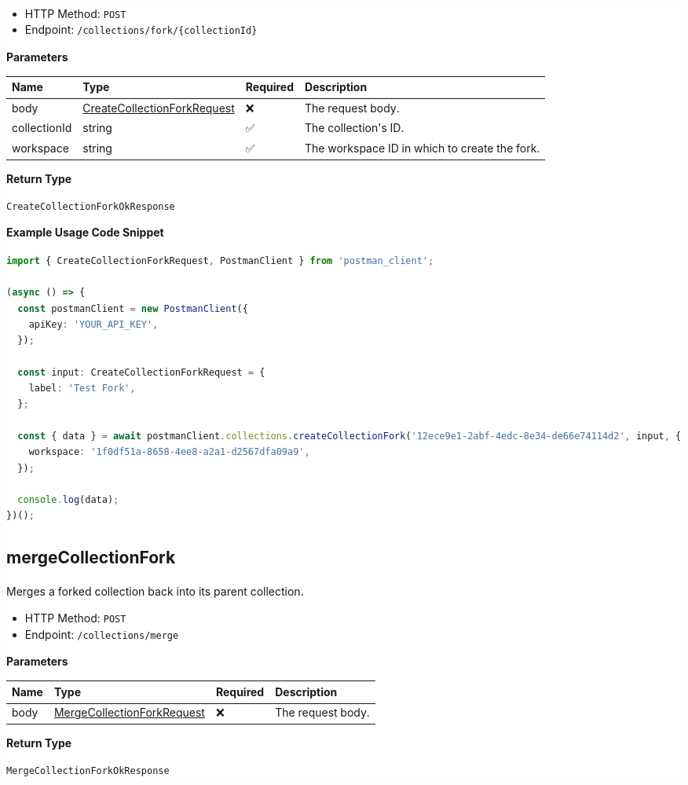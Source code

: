 - HTTP Method: `POST`
- Endpoint: `/collections/fork/{collectionId}`

**Parameters**

| Name         | Type                                                                    | Required | Description                                   |
| :----------- | :---------------------------------------------------------------------- | :------- | :-------------------------------------------- |
| body         | [CreateCollectionForkRequest](../models/CreateCollectionForkRequest.md) | ❌       | The request body.                             |
| collectionId | string                                                                  | ✅       | The collection's ID.                          |
| workspace    | string                                                                  | ✅       | The workspace ID in which to create the fork. |

**Return Type**

`CreateCollectionForkOkResponse`

**Example Usage Code Snippet**

```typescript
import { CreateCollectionForkRequest, PostmanClient } from 'postman_client';

(async () => {
  const postmanClient = new PostmanClient({
    apiKey: 'YOUR_API_KEY',
  });

  const input: CreateCollectionForkRequest = {
    label: 'Test Fork',
  };

  const { data } = await postmanClient.collections.createCollectionFork('12ece9e1-2abf-4edc-8e34-de66e74114d2', input, {
    workspace: '1f0df51a-8658-4ee8-a2a1-d2567dfa09a9',
  });

  console.log(data);
})();
```

## mergeCollectionFork

Merges a forked collection back into its parent collection.

- HTTP Method: `POST`
- Endpoint: `/collections/merge`

**Parameters**

| Name | Type                                                                  | Required | Description       |
| :--- | :-------------------------------------------------------------------- | :------- | :---------------- |
| body | [MergeCollectionForkRequest](../models/MergeCollectionForkRequest.md) | ❌       | The request body. |

**Return Type**

`MergeCollectionForkOkResponse`
